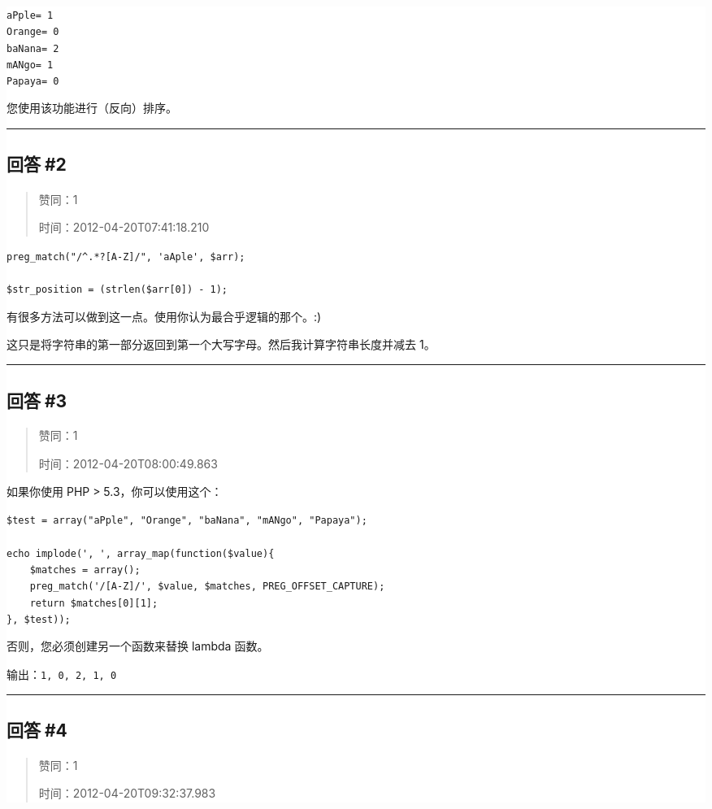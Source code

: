 ```
aPple= 1
Orange= 0
baNana= 2
mANgo= 1
Papaya= 0 
```

您使用该功能进行（反向）排序。

* * *

## 回答 #2

> 赞同：1
> 
> 时间：2012-04-20T07:41:18.210

```
preg_match("/^.*?[A-Z]/", 'aAple', $arr);

$str_position = (strlen($arr[0]) - 1); 
```

有很多方法可以做到这一点。使用你认为最合乎逻辑的那个。:)

这只是将字符串的第一部分返回到第一个大写字母。然后我计算字符串长度并减去 1。

* * *

## 回答 #3

> 赞同：1
> 
> 时间：2012-04-20T08:00:49.863

如果你使用 PHP > 5.3，你可以使用这个：

```
$test = array("aPple", "Orange", "baNana", "mANgo", "Papaya");

echo implode(', ', array_map(function($value){
    $matches = array();
    preg_match('/[A-Z]/', $value, $matches, PREG_OFFSET_CAPTURE);
    return $matches[0][1];
}, $test)); 
```

否则，您必须创建另一个函数来替换 lambda 函数。

输出：`1, 0, 2, 1, 0`

* * *

## 回答 #4

> 赞同：1
> 
> 时间：2012-04-20T09:32:37.983
